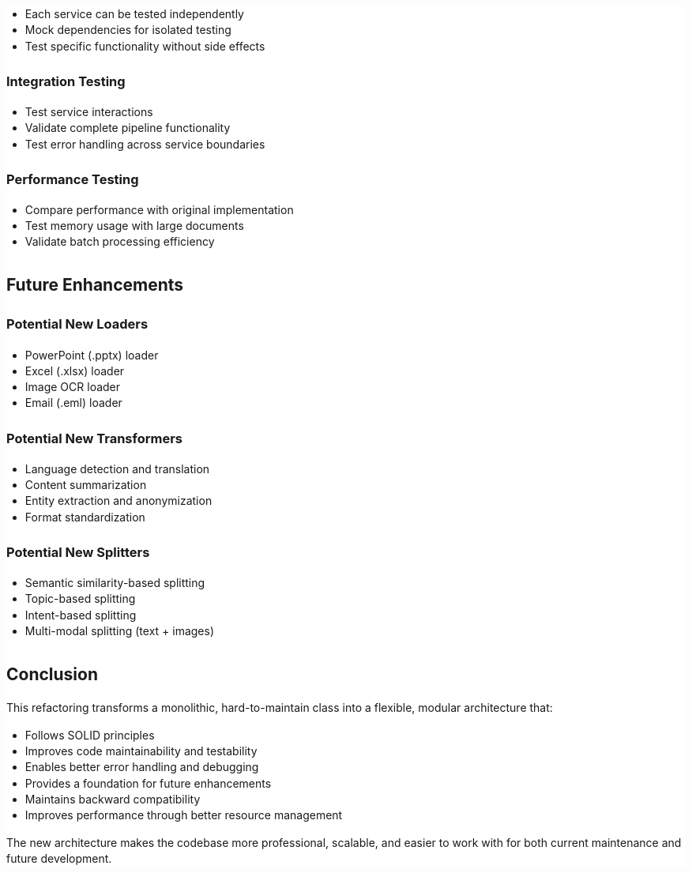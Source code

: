 - Each service can be tested independently
- Mock dependencies for isolated testing
- Test specific functionality without side effects

### Integration Testing

- Test service interactions
- Validate complete pipeline functionality
- Test error handling across service boundaries

### Performance Testing

- Compare performance with original implementation
- Test memory usage with large documents
- Validate batch processing efficiency

## Future Enhancements

### Potential New Loaders

- PowerPoint (.pptx) loader
- Excel (.xlsx) loader
- Image OCR loader
- Email (.eml) loader

### Potential New Transformers

- Language detection and translation
- Content summarization
- Entity extraction and anonymization
- Format standardization

### Potential New Splitters

- Semantic similarity-based splitting
- Topic-based splitting
- Intent-based splitting
- Multi-modal splitting (text + images)

## Conclusion

This refactoring transforms a monolithic, hard-to-maintain class into a flexible, modular architecture that:

- Follows SOLID principles
- Improves code maintainability and testability
- Enables better error handling and debugging
- Provides a foundation for future enhancements
- Maintains backward compatibility
- Improves performance through better resource management

The new architecture makes the codebase more professional, scalable, and easier to work with for both current maintenance and future development.
